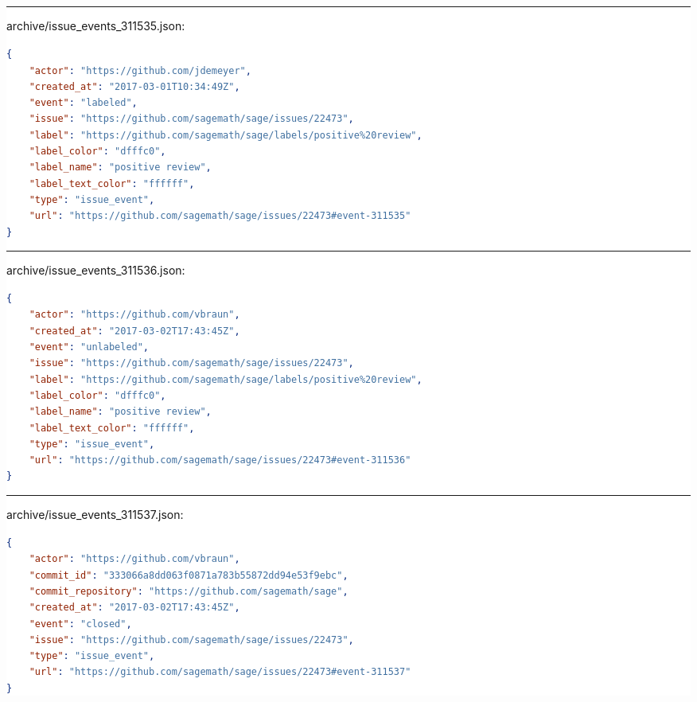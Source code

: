 

---

archive/issue_events_311535.json:
```json
{
    "actor": "https://github.com/jdemeyer",
    "created_at": "2017-03-01T10:34:49Z",
    "event": "labeled",
    "issue": "https://github.com/sagemath/sage/issues/22473",
    "label": "https://github.com/sagemath/sage/labels/positive%20review",
    "label_color": "dfffc0",
    "label_name": "positive review",
    "label_text_color": "ffffff",
    "type": "issue_event",
    "url": "https://github.com/sagemath/sage/issues/22473#event-311535"
}
```



---

archive/issue_events_311536.json:
```json
{
    "actor": "https://github.com/vbraun",
    "created_at": "2017-03-02T17:43:45Z",
    "event": "unlabeled",
    "issue": "https://github.com/sagemath/sage/issues/22473",
    "label": "https://github.com/sagemath/sage/labels/positive%20review",
    "label_color": "dfffc0",
    "label_name": "positive review",
    "label_text_color": "ffffff",
    "type": "issue_event",
    "url": "https://github.com/sagemath/sage/issues/22473#event-311536"
}
```



---

archive/issue_events_311537.json:
```json
{
    "actor": "https://github.com/vbraun",
    "commit_id": "333066a8dd063f0871a783b55872dd94e53f9ebc",
    "commit_repository": "https://github.com/sagemath/sage",
    "created_at": "2017-03-02T17:43:45Z",
    "event": "closed",
    "issue": "https://github.com/sagemath/sage/issues/22473",
    "type": "issue_event",
    "url": "https://github.com/sagemath/sage/issues/22473#event-311537"
}
```
